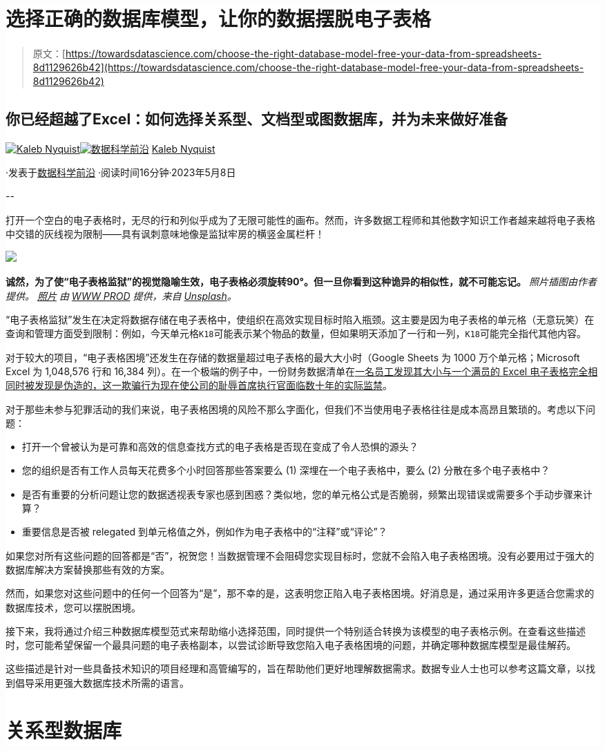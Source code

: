 # 选择正确的数据库模型，让你的数据摆脱电子表格

> 原文：[https://towardsdatascience.com/choose-the-right-database-model-free-your-data-from-spreadsheets-8d1129626b42](https://towardsdatascience.com/choose-the-right-database-model-free-your-data-from-spreadsheets-8d1129626b42)

## 你已经超越了Excel：如何选择关系型、文档型或图数据库，并为未来做好准备

[](https://medium.com/@kalebnyquist?source=post_page-----8d1129626b42--------------------------------)[![Kaleb Nyquist](../Images/33005821cae7a73f536871e0b3c7545c.png)](https://medium.com/@kalebnyquist?source=post_page-----8d1129626b42--------------------------------)[](https://towardsdatascience.com/?source=post_page-----8d1129626b42--------------------------------)[![数据科学前沿](../Images/a6ff2676ffcc0c7aad8aaf1d79379785.png)](https://towardsdatascience.com/?source=post_page-----8d1129626b42--------------------------------) [Kaleb Nyquist](https://medium.com/@kalebnyquist?source=post_page-----8d1129626b42--------------------------------)

·发表于[数据科学前沿](https://towardsdatascience.com/?source=post_page-----8d1129626b42--------------------------------) ·阅读时间16分钟·2023年5月8日

--

打开一个空白的电子表格时，无尽的行和列似乎成为了无限可能性的画布。然而，许多数据工程师和其他数字知识工作者越来越将电子表格中交错的灰线视为限制——具有讽刺意味地像是监狱牢房的横竖金属栏杆！

![](../Images/4f4481988d97ecf7f9711a1cd7d4de3a.png)

**诚然，为了使“电子表格监狱”的视觉隐喻生效，电子表格必须旋转90°。但一旦你看到这种诡异的相似性，就不可能忘记。** *照片插图由作者提供。* [*照片*](https://unsplash.com/photos/JC7bE-eQXIk) *由* [*WWW PROD*](https://unsplash.com/@wwwprod) *提供，来自* [*Unsplash*](https://unsplash.com/photos/JC7bE-eQXIk?utm_source=unsplash&utm_medium=referral&utm_content=creditCopyText)*。*

“电子表格监狱”发生在决定将数据存储在电子表格中，使组织在高效实现目标时陷入瓶颈。这主要是因为电子表格的单元格（无意玩笑）在查询和管理方面受到限制：例如，今天单元格`K18`可能表示某个物品的数量，但如果明天添加了一行和一列，`K18`可能完全指代其他内容。

对于较大的项目，“电子表格困境”还发生在存储的数据量超过电子表格的最大大小时（Google Sheets 为 1000 万个单元格；Microsoft Excel 为 1,048,576 行和 16,384 列）。在一个极端的例子中，一份财务数据清单在[一名员工发现其大小与一个满员的 Excel 电子表格完全相同时被发现是伪造的，这一欺骗行为现在使公司的耻辱首席执行官面临数十年的实际监禁](https://workweek.com/2023/01/16/frank/)。

对于那些未参与犯罪活动的我们来说，电子表格困境的风险不那么字面化，但我们不当使用电子表格往往是成本高昂且繁琐的。考虑以下问题：

+   打开一个曾被认为是可靠和高效的信息查找方式的电子表格是否现在变成了令人恐惧的源头？

+   您的组织是否有工作人员每天花费多个小时回答那些答案要么 (1) 深埋在一个电子表格中，要么 (2) 分散在多个电子表格中？

+   是否有重要的分析问题让您的数据透视表专家也感到困惑？类似地，您的单元格公式是否脆弱，频繁出现错误或需要多个手动步骤来计算？

+   重要信息是否被 relegated 到单元格值之外，例如作为电子表格中的“注释”或“评论”？

如果您对所有这些问题的回答都是“否”，祝贺您！当数据管理不会阻碍您实现目标时，您就不会陷入电子表格困境。没有必要用过于强大的数据库解决方案替换那些有效的方案。

然而，如果您对这些问题中的任何一个回答为“是”，那不幸的是，这表明您正陷入电子表格困境。好消息是，通过采用许多更适合您需求的数据库技术，您可以摆脱困境。

接下来，我将通过介绍三种数据库模型范式来帮助缩小选择范围，同时提供一个特别适合转换为该模型的电子表格示例。在查看这些描述时，您可能希望保留一个最具问题的电子表格副本，以尝试诊断导致您陷入电子表格困境的问题，并确定哪种数据库模型是最佳解药。

这些描述是针对一些具备技术知识的项目经理和高管编写的，旨在帮助他们更好地理解数据需求。数据专业人士也可以参考这篇文章，以找到倡导采用更强大数据库技术所需的语言。

# 关系型数据库
